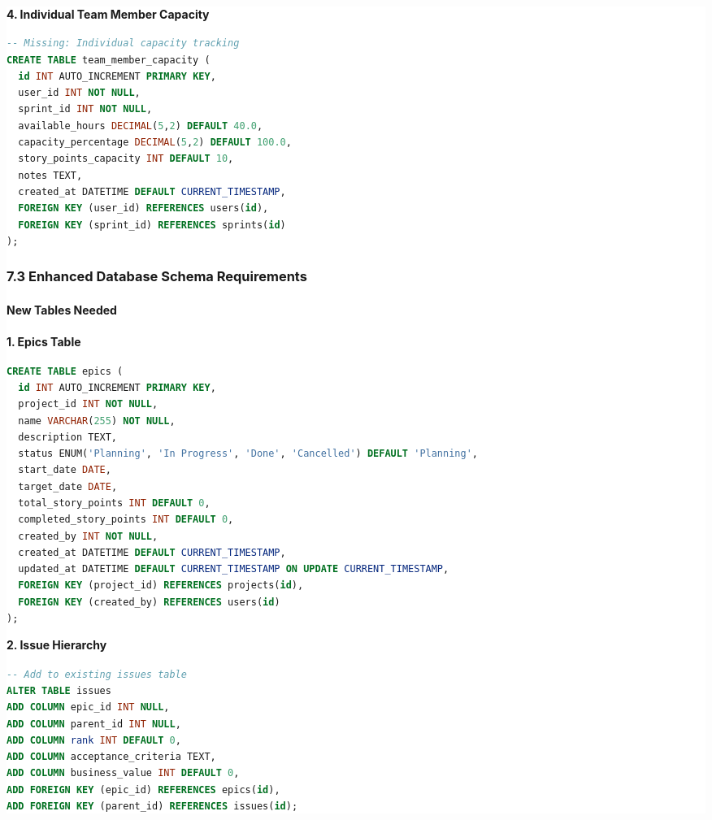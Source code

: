 **4. Individual Team Member Capacity**
```sql
-- Missing: Individual capacity tracking
CREATE TABLE team_member_capacity (
  id INT AUTO_INCREMENT PRIMARY KEY,
  user_id INT NOT NULL,
  sprint_id INT NOT NULL,
  available_hours DECIMAL(5,2) DEFAULT 40.0,
  capacity_percentage DECIMAL(5,2) DEFAULT 100.0,
  story_points_capacity INT DEFAULT 10,
  notes TEXT,
  created_at DATETIME DEFAULT CURRENT_TIMESTAMP,
  FOREIGN KEY (user_id) REFERENCES users(id),
  FOREIGN KEY (sprint_id) REFERENCES sprints(id)
);
```

### 7.3 Enhanced Database Schema Requirements

#### New Tables Needed

**1. Epics Table**
```sql
CREATE TABLE epics (
  id INT AUTO_INCREMENT PRIMARY KEY,
  project_id INT NOT NULL,
  name VARCHAR(255) NOT NULL,
  description TEXT,
  status ENUM('Planning', 'In Progress', 'Done', 'Cancelled') DEFAULT 'Planning',
  start_date DATE,
  target_date DATE,
  total_story_points INT DEFAULT 0,
  completed_story_points INT DEFAULT 0,
  created_by INT NOT NULL,
  created_at DATETIME DEFAULT CURRENT_TIMESTAMP,
  updated_at DATETIME DEFAULT CURRENT_TIMESTAMP ON UPDATE CURRENT_TIMESTAMP,
  FOREIGN KEY (project_id) REFERENCES projects(id),
  FOREIGN KEY (created_by) REFERENCES users(id)
);
```

**2. Issue Hierarchy**
```sql
-- Add to existing issues table
ALTER TABLE issues
ADD COLUMN epic_id INT NULL,
ADD COLUMN parent_id INT NULL,
ADD COLUMN rank INT DEFAULT 0,
ADD COLUMN acceptance_criteria TEXT,
ADD COLUMN business_value INT DEFAULT 0,
ADD FOREIGN KEY (epic_id) REFERENCES epics(id),
ADD FOREIGN KEY (parent_id) REFERENCES issues(id);
```

